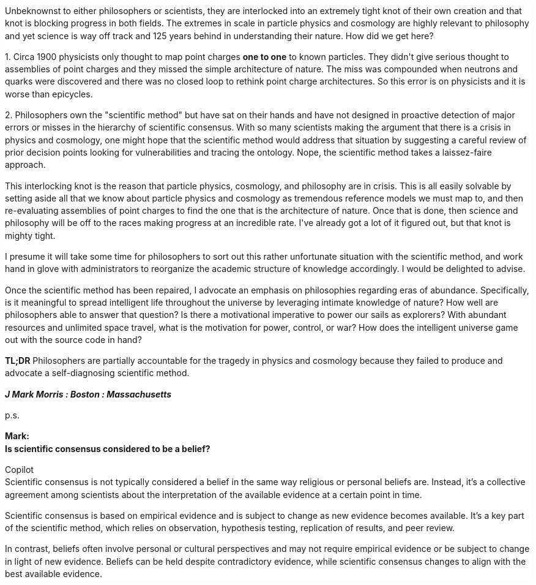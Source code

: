 Unbeknownst to either philosophers or scientists, they are interlocked into an extremely tight knot of their own creation and that knot is blocking progress in both fields. The extremes in scale in particle physics and cosmology are highly relevant to philosophy and yet science is way off track and 125 years behind in understanding their nature. How did we get here?

1\. Circa 1900 physicists only thought to map point charges **one to one** to known particles. They didn't give serious thought to assemblies of point charges and they missed the simple architecture of nature. The miss was compounded when neutrons and quarks were discovered and there was no closed loop to rethink point charge architectures. So this error is on physicists and it is worse than epicycles.

2\. Philosophers own the "scientific method" but have sat on their hands and have not designed in proactive detection of major errors or misses in the hierarchy of scientific consensus. With so many scientists making the argument that there is a crisis in physics and cosmology, one might hope that the scientific method would address that situation by suggesting a careful review of prior decision points looking for vulnerabilities and tracing the ontology. Nope, the scientific method takes a laissez-faire approach.

This interlocking knot is the reason that particle physics, cosmology, and philosophy are in crisis. This is all easily solvable by setting aside all that we know about particle physics and cosmology as tremendous reference models we must map to, and then re-evaluating assemblies of point charges to find the one that is the architecture of nature. Once that is done, then science and philosophy will be off to the races making progress at an incredible rate. I've already got a lot of it figured out, but that knot is mighty tight.

I presume it will take some time for philosophers to sort out this rather unfortunate situation with the scientific method, and work hand in glove with administrators to reorganize the academic structure of knowledge accordingly. I would be delighted to advise.

Once the scientific method has been repaired, I advocate an emphasis on philosophies regarding eras of abundance. Specifically, is it meaningful to spread intelligent life throughout the universe by leveraging intimate knowledge of nature? How well are philosophers able to answer that question? Is there a motivational imperative to power our sails as explorers? With abundant resources and unlimited space travel, what is the motivation for power, control, or war? How does the intelligent universe game out with the source code in hand?

**TL;DR** Philosophers are partially accountable for the tragedy in physics and cosmology because they failed to produce and advocate a self-diagnosing scientific method.

**_J Mark Morris : Boston : Massachusetts_**

p.s.

**Mark:  
Is scientific consensus considered to be a belief?**

Copilot  
Scientific consensus is not typically considered a belief in the same way religious or personal beliefs are. Instead, it’s a collective agreement among scientists about the interpretation of the available evidence at a certain point in time.

Scientific consensus is based on empirical evidence and is subject to change as new evidence becomes available. It’s a key part of the scientific method, which relies on observation, hypothesis testing, replication of results, and peer review.

In contrast, beliefs often involve personal or cultural perspectives and may not require empirical evidence or be subject to change in light of new evidence. Beliefs can be held despite contradictory evidence, while scientific consensus changes to align with the best available evidence.
